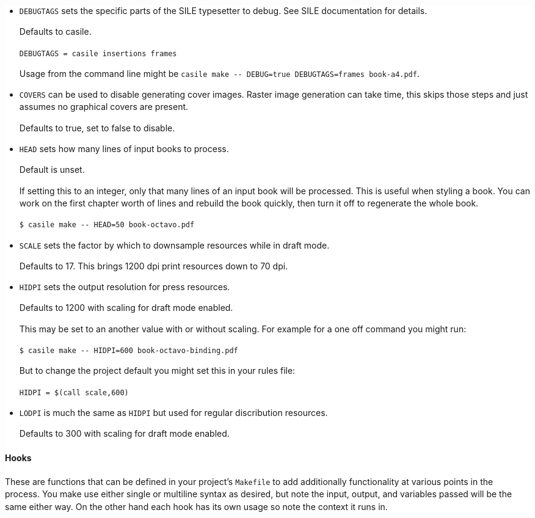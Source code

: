 * `DEBUGTAGS` sets the specific parts of the SILE typesetter to debug.
    See SILE documentation for details.

    Defaults to casile.

    ```make
    DEBUGTAGS = casile insertions frames
    ```

    Usage from the command line might be `casile make -- DEBUG=true DEBUGTAGS=frames book-a4.pdf`.

* `COVERS` can be used to disable generating cover images.
    Raster image generation can take time, this skips those steps and just assumes no graphical covers are present.

    Defaults to true, set to false to disable.

* `HEAD` sets how many lines of input books to process.

    Default is unset.

    If setting this to an integer, only that many lines of an input book will be processed.
    This is useful when styling a book.
    You can work on the first chapter worth of lines and rebuild the book quickly, then turn it off to regenerate the whole book.

    ```console
    $ casile make -- HEAD=50 book-octavo.pdf
    ```

* `SCALE` sets the factor by which to downsample resources while in draft mode.

    Defaults to 17. This brings 1200 dpi print resources down to 70 dpi.

* `HIDPI` sets the output resolution for press resources.

    Defaults to 1200 with scaling for draft mode enabled.

    This may be set to an another value with or without scaling.
    For example for a one off command you might run:

    ```console
    $ casile make -- HIDPI=600 book-octavo-binding.pdf
    ```

    But to change the project default you might set this in your rules file:

    ```make
    HIDPI = $(call scale,600)
    ```

* `LODPI` is much the same as `HIDPI` but used for regular discribution resources.

    Defaults to 300 with scaling for draft mode enabled.

#### Hooks

These are functions that can be defined in your project’s `Makefile` to add additionally functionality at various points in the process.
You make use either single or multiline syntax as desired, but note the input, output, and variables passed will be the same either way.
On the other hand each hook has its own usage so note the context it runs in.
